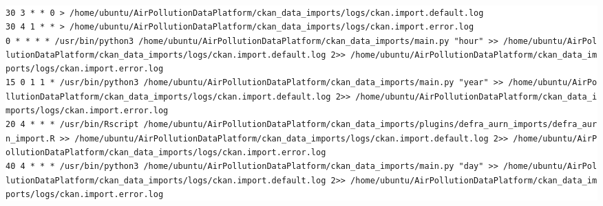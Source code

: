 ```shell
30 3 * * 0 > /home/ubuntu/AirPollutionDataPlatform/ckan_data_imports/logs/ckan.import.default.log
30 4 1 * * > /home/ubuntu/AirPollutionDataPlatform/ckan_data_imports/logs/ckan.import.error.log
0 * * * * /usr/bin/python3 /home/ubuntu/AirPollutionDataPlatform/ckan_data_imports/main.py "hour" >> /home/ubuntu/AirPollutionDataPlatform/ckan_data_imports/logs/ckan.import.default.log 2>> /home/ubuntu/AirPollutionDataPlatform/ckan_data_imports/logs/ckan.import.error.log
15 0 1 1 * /usr/bin/python3 /home/ubuntu/AirPollutionDataPlatform/ckan_data_imports/main.py "year" >> /home/ubuntu/AirPollutionDataPlatform/ckan_data_imports/logs/ckan.import.default.log 2>> /home/ubuntu/AirPollutionDataPlatform/ckan_data_imports/logs/ckan.import.error.log
20 4 * * * /usr/bin/Rscript /home/ubuntu/AirPollutionDataPlatform/ckan_data_imports/plugins/defra_aurn_imports/defra_aurn_import.R >> /home/ubuntu/AirPollutionDataPlatform/ckan_data_imports/logs/ckan.import.default.log 2>> /home/ubuntu/AirPollutionDataPlatform/ckan_data_imports/logs/ckan.import.error.log
40 4 * * * /usr/bin/python3 /home/ubuntu/AirPollutionDataPlatform/ckan_data_imports/main.py "day" >> /home/ubuntu/AirPollutionDataPlatform/ckan_data_imports/logs/ckan.import.default.log 2>> /home/ubuntu/AirPollutionDataPlatform/ckan_data_imports/logs/ckan.import.error.log
```
